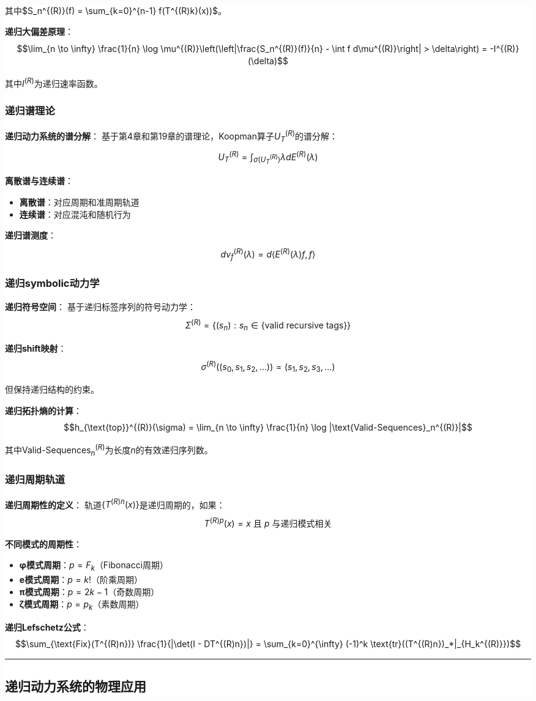 其中$S_n^{(R)}(f) = \sum_{k=0}^{n-1} f(T^{(R)k}(x))$。

**递归大偏差原理**：
$$\lim_{n \to \infty} \frac{1}{n} \log \mu^{(R)}\left(\left|\frac{S_n^{(R)}(f)}{n} - \int f d\mu^{(R)}\right| > \delta\right) = -I^{(R)}(\delta)$$

其中$I^{(R)}$为递归速率函数。

### 递归谱理论

**递归动力系统的谱分解**：
基于第4章和第19章的谱理论，Koopman算子$U^{(R)}_T$的谱分解：
$$U^{(R)}_T = \int_{\sigma(U^{(R)}_T)} \lambda dE^{(R)}(\lambda)$$

**离散谱与连续谱**：
- **离散谱**：对应周期和准周期轨道
- **连续谱**：对应混沌和随机行为

**递归谱测度**：
$$d\nu^{(R)}_f(\lambda) = d\langle E^{(R)}(\lambda) f, f \rangle$$

### 递归symbolic动力学

**递归符号空间**：
基于递归标签序列的符号动力学：
$$\Sigma^{(R)} = \{(s_n) : s_n \in \{\text{valid recursive tags}\}\}$$

**递归shift映射**：
$$\sigma^{(R)}((s_0, s_1, s_2, \ldots)) = (s_1, s_2, s_3, \ldots)$$

但保持递归结构的约束。

**递归拓扑熵的计算**：
$$h_{\text{top}}^{(R)}(\sigma) = \lim_{n \to \infty} \frac{1}{n} \log |\text{Valid-Sequences}_n^{(R)}|$$

其中$\text{Valid-Sequences}_n^{(R)}$为长度$n$的有效递归序列数。

### 递归周期轨道

**递归周期性的定义**：
轨道$\{T^{(R)n}(x)\}$是递归周期的，如果：
$$T^{(R)p}(x) = x \text{ 且 } p \text{ 与递归模式相关}$$

**不同模式的周期性**：
- **φ模式周期**：$p = F_k$（Fibonacci周期）
- **e模式周期**：$p = k!$（阶乘周期）
- **π模式周期**：$p = 2k-1$（奇数周期）
- **ζ模式周期**：$p = p_k$（素数周期）

**递归Lefschetz公式**：
$$\sum_{\text{Fix}(T^{(R)n})} \frac{1}{|\det(I - DT^{(R)n})|} = \sum_{k=0}^{\infty} (-1)^k \text{tr}((T^{(R)n})_*|_{H_k^{(R)}})$$

---

## 递归动力系统的物理应用
